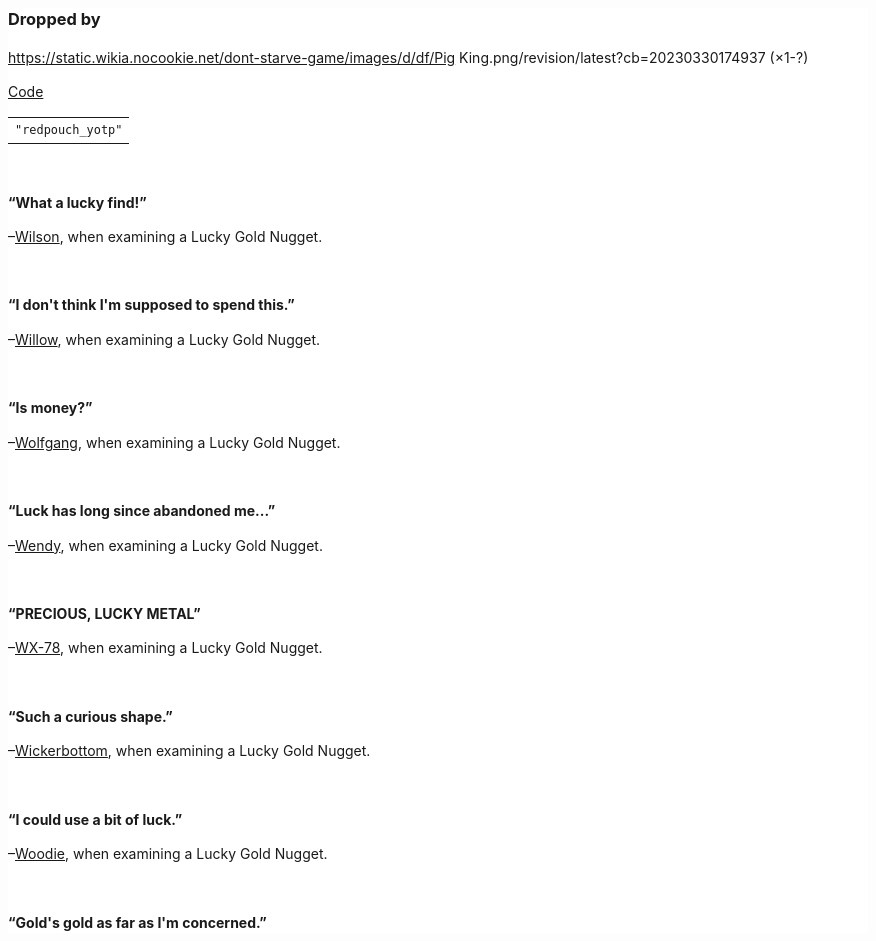 ### Dropped by

https://static.wikia.nocookie.net/dont-starve-game/images/d/df/Pig King.png/revision/latest?cb=20230330174937 (×1-?)

[Code](/wiki/Console "Console")

|  |
| --- |
| `"redpouch_yotp"` |

![](data:image/gif;base64,R0lGODlhAQABAIABAAAAAP///yH5BAEAAAEALAAAAAABAAEAQAICTAEAOw%3D%3D)

**“**What a lucky find!**”**

–[Wilson](/wiki/Wilson "Wilson"), when examining a Lucky Gold Nugget.

![](data:image/gif;base64,R0lGODlhAQABAIABAAAAAP///yH5BAEAAAEALAAAAAABAAEAQAICTAEAOw%3D%3D)

**“**I don't think I'm supposed to spend this.**”**

–[Willow](/wiki/Willow "Willow"), when examining a Lucky Gold Nugget.

![](data:image/gif;base64,R0lGODlhAQABAIABAAAAAP///yH5BAEAAAEALAAAAAABAAEAQAICTAEAOw%3D%3D)

**“**Is money?**”**

–[Wolfgang](/wiki/Wolfgang "Wolfgang"), when examining a Lucky Gold Nugget.

![](data:image/gif;base64,R0lGODlhAQABAIABAAAAAP///yH5BAEAAAEALAAAAAABAAEAQAICTAEAOw%3D%3D)

**“**Luck has long since abandoned me...**”**

–[Wendy](/wiki/Wendy "Wendy"), when examining a Lucky Gold Nugget.

![](data:image/gif;base64,R0lGODlhAQABAIABAAAAAP///yH5BAEAAAEALAAAAAABAAEAQAICTAEAOw%3D%3D)

**“**PRECIOUS, LUCKY METAL**”**

–[WX-78](/wiki/WX-78 "WX-78"), when examining a Lucky Gold Nugget.

![](data:image/gif;base64,R0lGODlhAQABAIABAAAAAP///yH5BAEAAAEALAAAAAABAAEAQAICTAEAOw%3D%3D)

**“**Such a curious shape.**”**

–[Wickerbottom](/wiki/Wickerbottom "Wickerbottom"), when examining a Lucky Gold Nugget.

![](data:image/gif;base64,R0lGODlhAQABAIABAAAAAP///yH5BAEAAAEALAAAAAABAAEAQAICTAEAOw%3D%3D)

**“**I could use a bit of luck.**”**

–[Woodie](/wiki/Woodie "Woodie"), when examining a Lucky Gold Nugget.

![](data:image/gif;base64,R0lGODlhAQABAIABAAAAAP///yH5BAEAAAEALAAAAAABAAEAQAICTAEAOw%3D%3D)

**“**Gold's gold as far as I'm concerned.**”**
